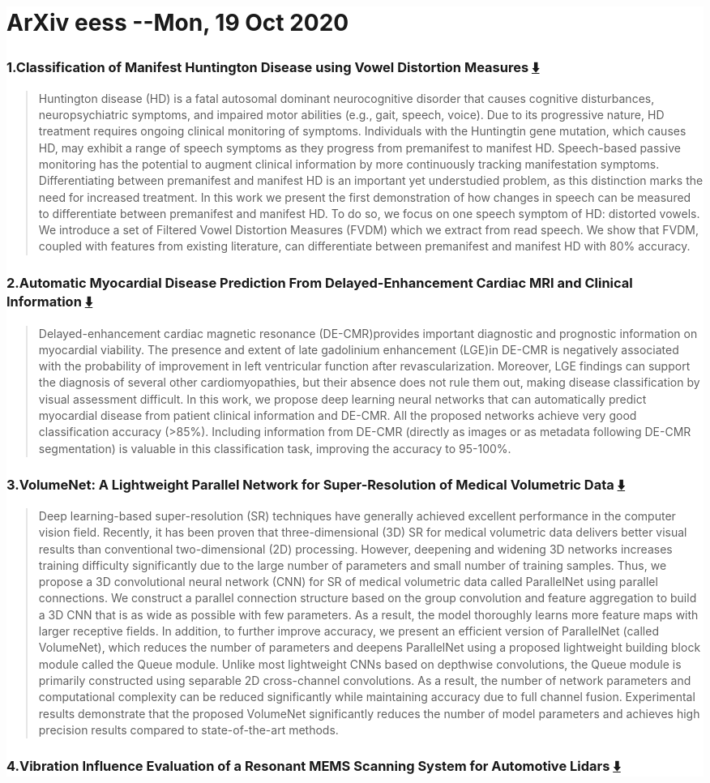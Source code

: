 # ArXiv eess --Mon, 19 Oct 2020
### 1.Classification of Manifest Huntington Disease using Vowel Distortion Measures  [ :arrow_down: ](https://arxiv.org/pdf/2010.08503.pdf)
>  Huntington disease (HD) is a fatal autosomal dominant neurocognitive disorder that causes cognitive disturbances, neuropsychiatric symptoms, and impaired motor abilities (e.g., gait, speech, voice). Due to its progressive nature, HD treatment requires ongoing clinical monitoring of symptoms. Individuals with the Huntingtin gene mutation, which causes HD, may exhibit a range of speech symptoms as they progress from premanifest to manifest HD. Speech-based passive monitoring has the potential to augment clinical information by more continuously tracking manifestation symptoms. Differentiating between premanifest and manifest HD is an important yet understudied problem, as this distinction marks the need for increased treatment. In this work we present the first demonstration of how changes in speech can be measured to differentiate between premanifest and manifest HD. To do so, we focus on one speech symptom of HD: distorted vowels. We introduce a set of Filtered Vowel Distortion Measures (FVDM) which we extract from read speech. We show that FVDM, coupled with features from existing literature, can differentiate between premanifest and manifest HD with 80% accuracy.      
### 2.Automatic Myocardial Disease Prediction From Delayed-Enhancement Cardiac MRI and Clinical Information  [ :arrow_down: ](https://arxiv.org/pdf/2010.08469.pdf)
>  Delayed-enhancement cardiac magnetic resonance (DE-CMR)provides important diagnostic and prognostic information on myocardial viability. The presence and extent of late gadolinium enhancement (LGE)in DE-CMR is negatively associated with the probability of improvement in left ventricular function after revascularization. Moreover, LGE findings can support the diagnosis of several other cardiomyopathies, but their absence does not rule them out, making disease classification by visual assessment difficult. In this work, we propose deep learning neural networks that can automatically predict myocardial disease from patient clinical information and DE-CMR. All the proposed networks achieve very good classification accuracy (&gt;85%). Including information from DE-CMR (directly as images or as metadata following DE-CMR segmentation) is valuable in this classification task, improving the accuracy to 95-100%.      
### 3.VolumeNet: A Lightweight Parallel Network for Super-Resolution of Medical Volumetric Data  [ :arrow_down: ](https://arxiv.org/pdf/2010.08357.pdf)
>  Deep learning-based super-resolution (SR) techniques have generally achieved excellent performance in the computer vision field. Recently, it has been proven that three-dimensional (3D) SR for medical volumetric data delivers better visual results than conventional two-dimensional (2D) processing. However, deepening and widening 3D networks increases training difficulty significantly due to the large number of parameters and small number of training samples. Thus, we propose a 3D convolutional neural network (CNN) for SR of medical volumetric data called ParallelNet using parallel connections. We construct a parallel connection structure based on the group convolution and feature aggregation to build a 3D CNN that is as wide as possible with few parameters. As a result, the model thoroughly learns more feature maps with larger receptive fields. In addition, to further improve accuracy, we present an efficient version of ParallelNet (called VolumeNet), which reduces the number of parameters and deepens ParallelNet using a proposed lightweight building block module called the Queue module. Unlike most lightweight CNNs based on depthwise convolutions, the Queue module is primarily constructed using separable 2D cross-channel convolutions. As a result, the number of network parameters and computational complexity can be reduced significantly while maintaining accuracy due to full channel fusion. Experimental results demonstrate that the proposed VolumeNet significantly reduces the number of model parameters and achieves high precision results compared to state-of-the-art methods.      
### 4.Vibration Influence Evaluation of a Resonant MEMS Scanning System for Automotive Lidars  [ :arrow_down: ](https://arxiv.org/pdf/2010.08327.pdf)